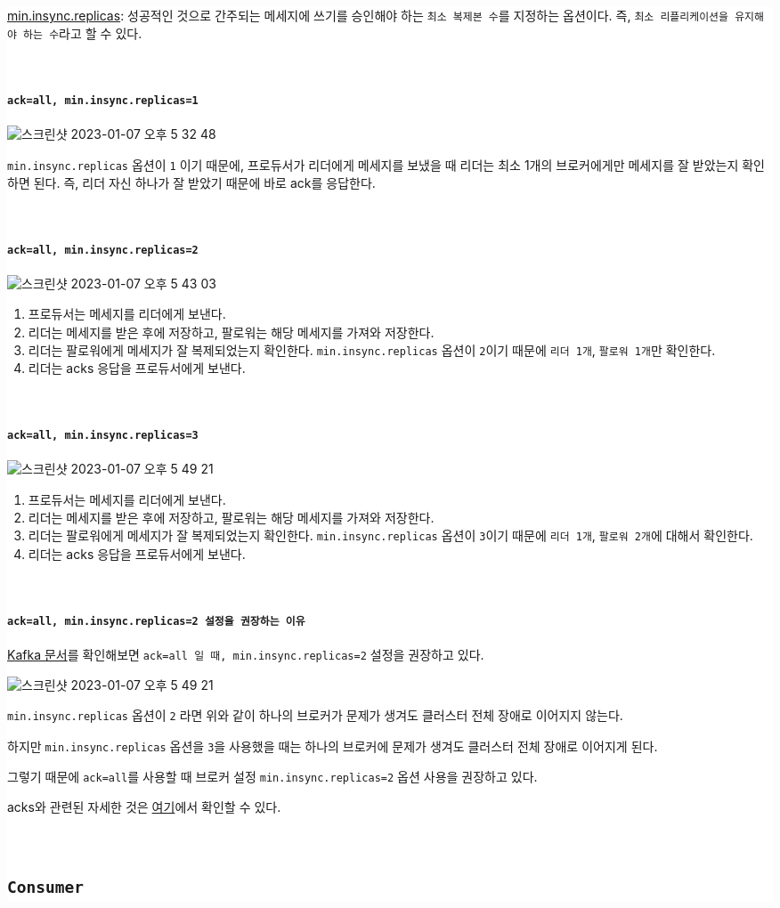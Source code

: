 [min.insync.replicas](https://kafka.apache.org/documentation/#brokerconfigs_min.insync.replicas): 성공적인 것으로 간주되는 메세지에 쓰기를 승인해야 하는 `최소 복제본 수`를 지정하는 옵션이다. 즉, `최소 리플리케이션을 유지해야 하는 수`라고 할 수 있다.

<br>

#### `ack=all, min.insync.replicas=1`

<img width="610" alt="스크린샷 2023-01-07 오후 5 32 48" src="https://user-images.githubusercontent.com/45676906/211141530-4f964427-8d8d-4760-92af-73af12bddd36.png">

`min.insync.replicas` 옵션이 `1` 이기 때문에, 프로듀서가 리더에게 메세지를 보냈을 때 리더는 최소 1개의 브로커에게만 메세지를 잘 받았는지 확인하면 된다. 즉, 리더 자신 하나가 잘 받았기 때문에 바로 ack를 응답한다.

<br>

#### `ack=all, min.insync.replicas=2`

<img width="809" alt="스크린샷 2023-01-07 오후 5 43 03" src="https://user-images.githubusercontent.com/45676906/211141989-3d3b4e54-491d-4259-a167-67fab09ab38e.png">

1. 프로듀서는 메세지를 리더에게 보낸다.
2. 리더는 메세지를 받은 후에 저장하고, 팔로워는 해당 메세지를 가져와 저장한다.
3. 리더는 팔로워에게 메세지가 잘 복제되었는지 확인한다. `min.insync.replicas` 옵션이 `2`이기 때문에 `리더 1개`, `팔로워 1개`만 확인한다.
4. 리더는 acks 응답을 프로듀서에게 보낸다.

<br>

#### `ack=all, min.insync.replicas=3`

<img width="837" alt="스크린샷 2023-01-07 오후 5 49 21" src="https://user-images.githubusercontent.com/45676906/211142238-ef4c58a3-d488-41f5-9ebb-4663d9643feb.png">

1. 프로듀서는 메세지를 리더에게 보낸다.
2. 리더는 메세지를 받은 후에 저장하고, 팔로워는 해당 메세지를 가져와 저장한다.
3. 리더는 팔로워에게 메세지가 잘 복제되었는지 확인한다. `min.insync.replicas` 옵션이 `3`이기 때문에 `리더 1개`, `팔로워 2개`에 대해서 확인한다.
4. 리더는 acks 응답을 프로듀서에게 보낸다.

<br>

#### `ack=all, min.insync.replicas=2 설정을 권장하는 이유`

[Kafka 문서](https://www.conduktor.io/kafka/kafka-topic-configuration-min-insync-replicas)를 확인해보면 `ack=all 일 때, min.insync.replicas=2` 설정을 권장하고 있다.

<img width="537" alt="스크린샷 2023-01-07 오후 5 49 21" src="https://user-images.githubusercontent.com/45676906/211142618-ef14ff83-a7c2-42c6-bd80-b5d8c6c45a97.png">

`min.insync.replicas` 옵션이 `2` 라면 위와 같이 하나의 브로커가 문제가 생겨도 클러스터 전체 장애로 이어지지 않는다. 

하지만 `min.insync.replicas` 옵션을 `3`을 사용했을 때는 하나의 브로커에 문제가 생겨도 클러스터 전체 장애로 이어지게 된다.

그렇기 때문에 `ack=all`를 사용할 때 브로커 설정 `min.insync.replicas=2` 옵션 사용을 권장하고 있다.

acks와 관련된 자세한 것은 [여기](https://www.conduktor.io/kafka/kafka-topic-configuration-min-insync-replicas)에서 확인할 수 있다.

<br>

## `Consumer`
